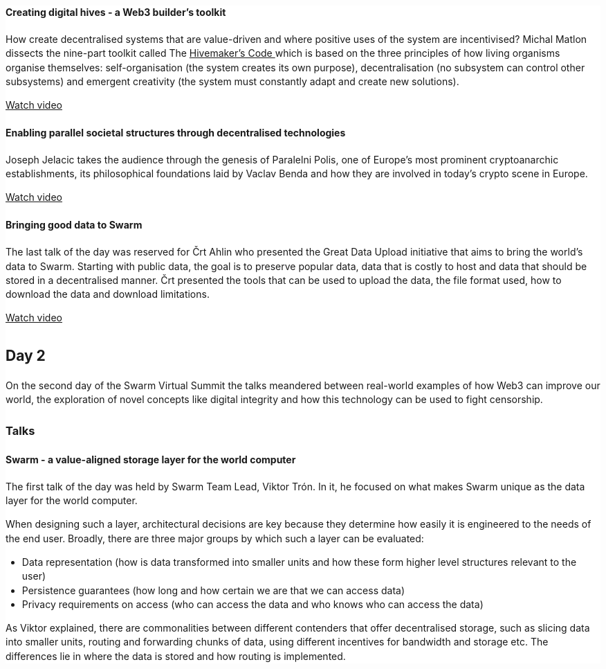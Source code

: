 #### Creating digital hives - a Web3 builder’s toolkit

How create decentralised systems that are value-driven and where positive uses of the system are incentivised? Michal Matlon dissects the nine-part toolkit called The [Hivemaker’s Code ](https://toolkit.ethswarm.org/)which is based on the three principles of how living organisms organise themselves: self-organisation (the system creates its own purpose), decentralisation (no subsystem can control other subsystems) and emergent creativity (the system must constantly adapt and create new solutions).

[Watch video](https://swarm.streameth.org/session/ZAHYZV)

#### Enabling parallel societal structures through decentralised technologies

Joseph Jelacic takes the audience through the genesis of Paralelni Polis, one of Europe’s most prominent cryptoanarchic establishments, its philosophical foundations laid by Vaclav Benda and how they are involved in today’s crypto scene in Europe.

[Watch video](https://swarm.streameth.org/session/FD9M7U)

#### Bringing good data to Swarm

The last talk of the day was reserved for Črt Ahlin who presented the Great Data Upload initiative that aims to bring the world’s data to Swarm. Starting with public data, the goal is to preserve popular data, data that is costly to host and data that should be stored in a decentralised manner. Črt presented the tools that can be used to upload the data, the file format used, how to download the data and download limitations.

[Watch video](https://swarm.streameth.org/session/QBQCU9)

## Day 2

On the second day of the Swarm Virtual Summit the talks meandered between real-world examples of how Web3 can improve our world, the exploration of novel concepts like digital integrity and how this technology can be used to fight censorship.

### Talks

#### Swarm - a value-aligned storage layer for the world computer

The first talk of the day was held by Swarm Team Lead, Viktor Trón. In it, he focused on what makes Swarm unique as the data layer for the world computer.

When designing such a layer, architectural decisions are key because they determine how easily it is engineered to the needs of the end user. Broadly, there are three major groups by which such a layer can be evaluated:

- Data representation (how is data transformed into smaller units and how these form higher level structures relevant to the user)
- Persistence guarantees (how long and how certain we are that we can access data)
- Privacy requirements on access (who can access the data and who knows who can access the data)

As Viktor explained, there are commonalities between different contenders that offer decentralised storage, such as slicing data into smaller units, routing and forwarding chunks of data, using different incentives for bandwidth and storage etc. The differences lie in where the data is stored and how routing is implemented.
